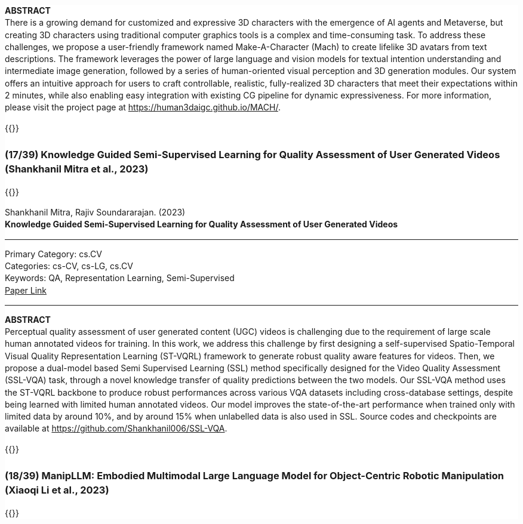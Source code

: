 
**ABSTRACT**  
There is a growing demand for customized and expressive 3D characters with the emergence of AI agents and Metaverse, but creating 3D characters using traditional computer graphics tools is a complex and time-consuming task. To address these challenges, we propose a user-friendly framework named Make-A-Character (Mach) to create lifelike 3D avatars from text descriptions. The framework leverages the power of large language and vision models for textual intention understanding and intermediate image generation, followed by a series of human-oriented visual perception and 3D generation modules. Our system offers an intuitive approach for users to craft controllable, realistic, fully-realized 3D characters that meet their expectations within 2 minutes, while also enabling easy integration with existing CG pipeline for dynamic expressiveness. For more information, please visit the project page at https://human3daigc.github.io/MACH/.

{{</citation>}}


### (17/39) Knowledge Guided Semi-Supervised Learning for Quality Assessment of User Generated Videos (Shankhanil Mitra et al., 2023)

{{<citation>}}

Shankhanil Mitra, Rajiv Soundararajan. (2023)  
**Knowledge Guided Semi-Supervised Learning for Quality Assessment of User Generated Videos**  

---
Primary Category: cs.CV  
Categories: cs-CV, cs-LG, cs.CV  
Keywords: QA, Representation Learning, Semi-Supervised  
[Paper Link](http://arxiv.org/abs/2312.15425v1)  

---


**ABSTRACT**  
Perceptual quality assessment of user generated content (UGC) videos is challenging due to the requirement of large scale human annotated videos for training. In this work, we address this challenge by first designing a self-supervised Spatio-Temporal Visual Quality Representation Learning (ST-VQRL) framework to generate robust quality aware features for videos. Then, we propose a dual-model based Semi Supervised Learning (SSL) method specifically designed for the Video Quality Assessment (SSL-VQA) task, through a novel knowledge transfer of quality predictions between the two models. Our SSL-VQA method uses the ST-VQRL backbone to produce robust performances across various VQA datasets including cross-database settings, despite being learned with limited human annotated videos. Our model improves the state-of-the-art performance when trained only with limited data by around 10%, and by around 15% when unlabelled data is also used in SSL. Source codes and checkpoints are available at https://github.com/Shankhanil006/SSL-VQA.

{{</citation>}}


### (18/39) ManipLLM: Embodied Multimodal Large Language Model for Object-Centric Robotic Manipulation (Xiaoqi Li et al., 2023)

{{<citation>}}
